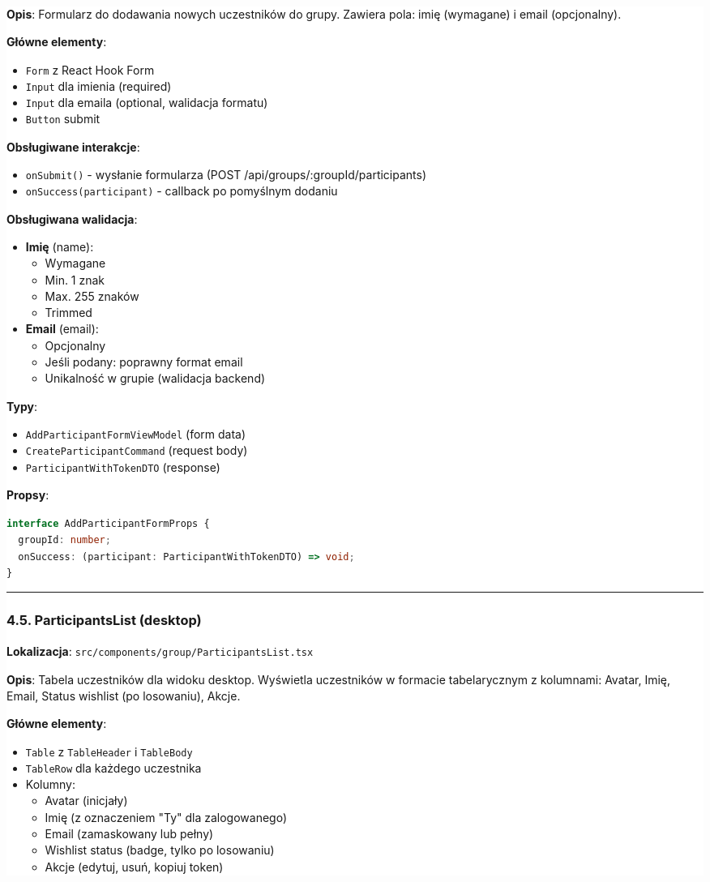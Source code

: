 **Opis**: Formularz do dodawania nowych uczestników do grupy. Zawiera pola: imię (wymagane) i email (opcjonalny).

**Główne elementy**:

- `Form` z React Hook Form
- `Input` dla imienia (required)
- `Input` dla emaila (optional, walidacja formatu)
- `Button` submit

**Obsługiwane interakcje**:

- `onSubmit()` - wysłanie formularza (POST /api/groups/:groupId/participants)
- `onSuccess(participant)` - callback po pomyślnym dodaniu

**Obsługiwana walidacja**:

- **Imię** (name):
  - Wymagane
  - Min. 1 znak
  - Max. 255 znaków
  - Trimmed
- **Email** (email):
  - Opcjonalny
  - Jeśli podany: poprawny format email
  - Unikalność w grupie (walidacja backend)

**Typy**:

- `AddParticipantFormViewModel` (form data)
- `CreateParticipantCommand` (request body)
- `ParticipantWithTokenDTO` (response)

**Propsy**:

```typescript
interface AddParticipantFormProps {
  groupId: number;
  onSuccess: (participant: ParticipantWithTokenDTO) => void;
}
```

---

### 4.5. ParticipantsList (desktop)

**Lokalizacja**: `src/components/group/ParticipantsList.tsx`

**Opis**: Tabela uczestników dla widoku desktop. Wyświetla uczestników w formacie tabelarycznym z kolumnami: Avatar, Imię, Email, Status wishlist (po losowaniu), Akcje.

**Główne elementy**:

- `Table` z `TableHeader` i `TableBody`
- `TableRow` dla każdego uczestnika
- Kolumny:
  - Avatar (inicjały)
  - Imię (z oznaczeniem "Ty" dla zalogowanego)
  - Email (zamaskowany lub pełny)
  - Wishlist status (badge, tylko po losowaniu)
  - Akcje (edytuj, usuń, kopiuj token)
